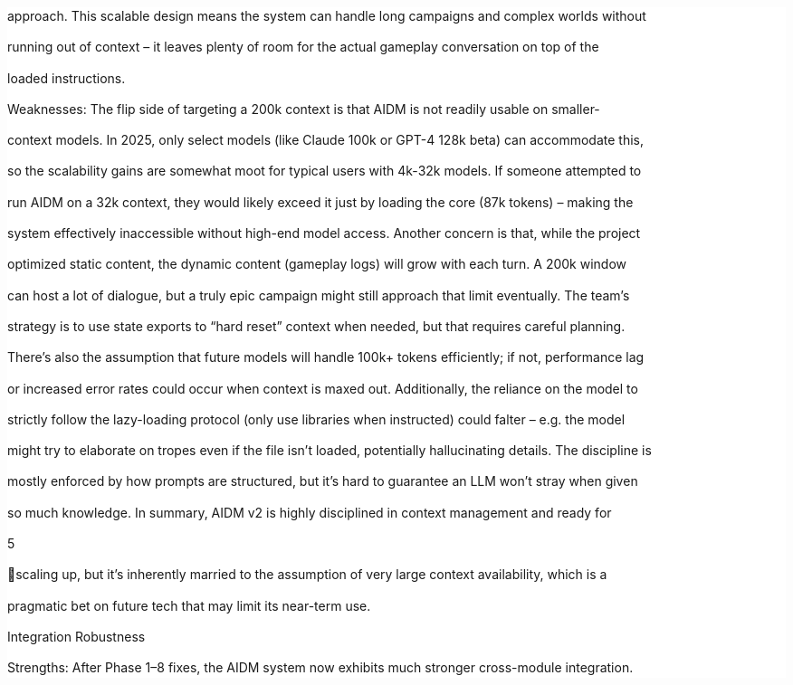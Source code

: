 approach. This scalable design means the system can handle long campaigns and complex worlds without

running out of context – it leaves plenty of room for the  actual gameplay conversation  on top of the

loaded instructions.

Weaknesses:  The flip side of targeting a 200k context is that  AIDM is not readily usable on smaller-

context models. In 2025, only select models (like Claude 100k or GPT-4 128k beta) can accommodate this,

so the scalability gains are somewhat moot for typical users with 4k-32k models. If someone attempted to

run AIDM on a 32k context, they would likely exceed it just by loading the core (87k tokens) – making the

system effectively inaccessible without high-end model access. Another concern is that, while the project

optimized static content, the dynamic content (gameplay logs) will grow with each turn. A 200k window

can host a lot of dialogue, but a truly epic campaign might still approach that limit eventually. The team’s

strategy is to use state exports to “hard reset” context when needed, but that requires careful planning.

There’s also the assumption that future models will handle 100k+ tokens efficiently; if not, performance lag

or increased error rates could occur when context is maxed out. Additionally, the reliance on the model to

strictly follow the lazy-loading protocol (only use libraries when instructed) could falter – e.g. the model

might try to elaborate on tropes even if the file isn’t loaded, potentially hallucinating details. The discipline is

mostly enforced by how prompts are structured, but it’s hard to guarantee an LLM won’t stray when given

so   much   knowledge.   In   summary,   AIDM   v2   is   highly   disciplined   in   context   management   and   ready   for

5

scaling   up,   but   it’s   inherently   married   to   the   assumption   of   very   large   context   availability,   which   is   a

pragmatic bet on future tech that may limit its near-term use.

Integration Robustness

Strengths: After Phase 1–8 fixes, the AIDM system now exhibits much stronger cross-module integration.
